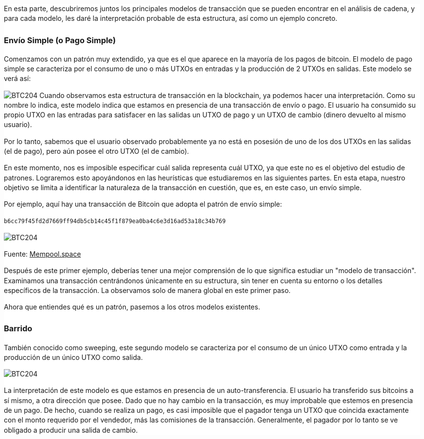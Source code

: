 En esta parte, descubriremos juntos los principales modelos de transacción que se pueden encontrar en el análisis de cadena, y para cada modelo, les daré la interpretación probable de esta estructura, así como un ejemplo concreto.

### Envío Simple (o Pago Simple)

Comenzamos con un patrón muy extendido, ya que es el que aparece en la mayoría de los pagos de bitcoin. El modelo de pago simple se caracteriza por el consumo de uno o más UTXOs en entradas y la producción de 2 UTXOs en salidas. Este modelo se verá así:

![BTC204](assets/es/32/02.webp)
Cuando observamos esta estructura de transacción en la blockchain, ya podemos hacer una interpretación. Como su nombre lo indica, este modelo indica que estamos en presencia de una transacción de envío o pago. El usuario ha consumido su propio UTXO en las entradas para satisfacer en las salidas un UTXO de pago y un UTXO de cambio (dinero devuelto al mismo usuario).

Por lo tanto, sabemos que el usuario observado probablemente ya no está en posesión de uno de los dos UTXOs en las salidas (el de pago), pero aún posee el otro UTXO (el de cambio).

En este momento, nos es imposible especificar cuál salida representa cuál UTXO, ya que este no es el objetivo del estudio de patrones. Lograremos esto apoyándonos en las heurísticas que estudiaremos en las siguientes partes. En esta etapa, nuestro objetivo se limita a identificar la naturaleza de la transacción en cuestión, que es, en este caso, un envío simple.

Por ejemplo, aquí hay una transacción de Bitcoin que adopta el patrón de envío simple:

```plaintext
b6cc79f45fd2d7669ff94db5cb14c45f1f879ea0ba4c6e3d16ad53a18c34b769
```

![BTC204](assets/es/32/03.webp)

Fuente: [Mempool.space](https://mempool.space/es/tx/b6cc79f45fd2d7669ff94db5cb14c45f1f879ea0ba4c6e3d16ad53a18c34b769)

Después de este primer ejemplo, deberías tener una mejor comprensión de lo que significa estudiar un "modelo de transacción". Examinamos una transacción centrándonos únicamente en su estructura, sin tener en cuenta su entorno o los detalles específicos de la transacción. La observamos solo de manera global en este primer paso.

Ahora que entiendes qué es un patrón, pasemos a los otros modelos existentes.

### Barrido

También conocido como sweeping, este segundo modelo se caracteriza por el consumo de un único UTXO como entrada y la producción de un único UTXO como salida.

![BTC204](assets/es/32/04.webp)

La interpretación de este modelo es que estamos en presencia de un auto-transferencia. El usuario ha transferido sus bitcoins a sí mismo, a otra dirección que posee. Dado que no hay cambio en la transacción, es muy improbable que estemos en presencia de un pago. De hecho, cuando se realiza un pago, es casi imposible que el pagador tenga un UTXO que coincida exactamente con el monto requerido por el vendedor, más las comisiones de la transacción. Generalmente, el pagador por lo tanto se ve obligado a producir una salida de cambio.
